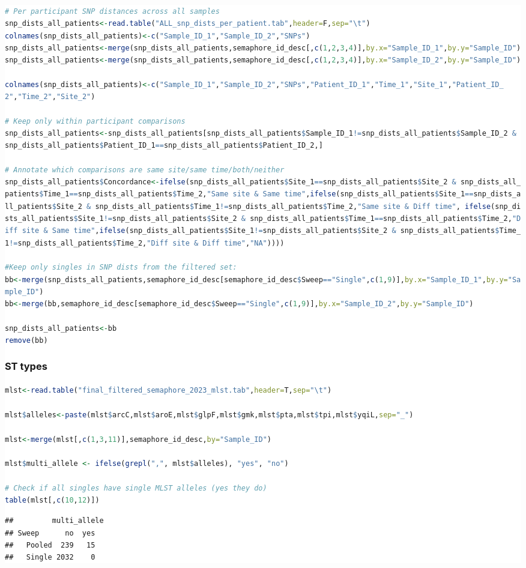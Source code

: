 ``` r
# Per participant SNP distances across all samples
snp_dists_all_patients<-read.table("ALL_snp_dists_per_patient.tab",header=F,sep="\t")
colnames(snp_dists_all_patients)<-c("Sample_ID_1","Sample_ID_2","SNPs")
snp_dists_all_patients<-merge(snp_dists_all_patients,semaphore_id_desc[,c(1,2,3,4)],by.x="Sample_ID_1",by.y="Sample_ID")
snp_dists_all_patients<-merge(snp_dists_all_patients,semaphore_id_desc[,c(1,2,3,4)],by.x="Sample_ID_2",by.y="Sample_ID")

colnames(snp_dists_all_patients)<-c("Sample_ID_1","Sample_ID_2","SNPs","Patient_ID_1","Time_1","Site_1","Patient_ID_2","Time_2","Site_2")

# Keep only within participant comparisons
snp_dists_all_patients<-snp_dists_all_patients[snp_dists_all_patients$Sample_ID_1!=snp_dists_all_patients$Sample_ID_2 & snp_dists_all_patients$Patient_ID_1==snp_dists_all_patients$Patient_ID_2,]

# Annotate which comparisons are same site/same time/both/neither
snp_dists_all_patients$Concordance<-ifelse(snp_dists_all_patients$Site_1==snp_dists_all_patients$Site_2 & snp_dists_all_patients$Time_1==snp_dists_all_patients$Time_2,"Same site & Same time",ifelse(snp_dists_all_patients$Site_1==snp_dists_all_patients$Site_2 & snp_dists_all_patients$Time_1!=snp_dists_all_patients$Time_2,"Same site & Diff time", ifelse(snp_dists_all_patients$Site_1!=snp_dists_all_patients$Site_2 & snp_dists_all_patients$Time_1==snp_dists_all_patients$Time_2,"Diff site & Same time",ifelse(snp_dists_all_patients$Site_1!=snp_dists_all_patients$Site_2 & snp_dists_all_patients$Time_1!=snp_dists_all_patients$Time_2,"Diff site & Diff time","NA"))))

#Keep only singles in SNP dists from the filtered set:
bb<-merge(snp_dists_all_patients,semaphore_id_desc[semaphore_id_desc$Sweep=="Single",c(1,9)],by.x="Sample_ID_1",by.y="Sample_ID")
bb<-merge(bb,semaphore_id_desc[semaphore_id_desc$Sweep=="Single",c(1,9)],by.x="Sample_ID_2",by.y="Sample_ID")

snp_dists_all_patients<-bb
remove(bb)
```

### ST types

``` r
mlst<-read.table("final_filtered_semaphore_2023_mlst.tab",header=T,sep="\t")

mlst$alleles<-paste(mlst$arcC,mlst$aroE,mlst$glpF,mlst$gmk,mlst$pta,mlst$tpi,mlst$yqiL,sep="_")

mlst<-merge(mlst[,c(1,3,11)],semaphore_id_desc,by="Sample_ID")

mlst$multi_allele <- ifelse(grepl(",", mlst$alleles), "yes", "no")

# Check if all singles have single MLST alleles (yes they do)
table(mlst[,c(10,12)])
```

    ##         multi_allele
    ## Sweep      no  yes
    ##   Pooled  239   15
    ##   Single 2032    0
